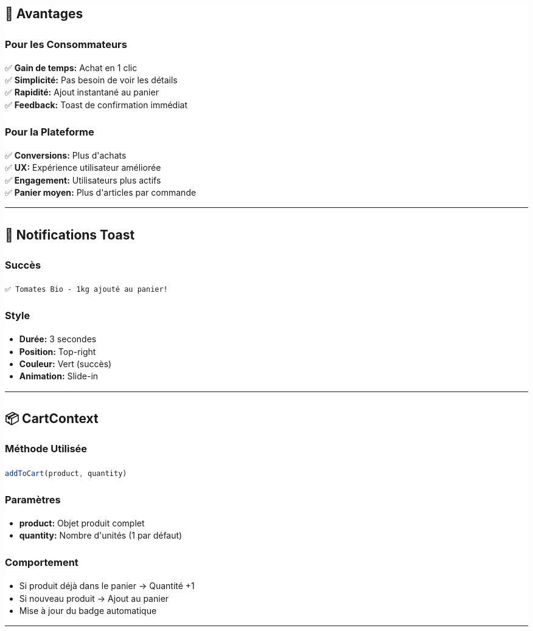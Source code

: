 
## 🎯 Avantages

### Pour les Consommateurs
✅ **Gain de temps:** Achat en 1 clic  
✅ **Simplicité:** Pas besoin de voir les détails  
✅ **Rapidité:** Ajout instantané au panier  
✅ **Feedback:** Toast de confirmation immédiat  

### Pour la Plateforme
✅ **Conversions:** Plus d'achats  
✅ **UX:** Expérience utilisateur améliorée  
✅ **Engagement:** Utilisateurs plus actifs  
✅ **Panier moyen:** Plus d'articles par commande  

---

## 🔔 Notifications Toast

### Succès
```
✅ Tomates Bio - 1kg ajouté au panier!
```

### Style
- **Durée:** 3 secondes
- **Position:** Top-right
- **Couleur:** Vert (succès)
- **Animation:** Slide-in

---

## 📦 CartContext

### Méthode Utilisée
```javascript
addToCart(product, quantity)
```

### Paramètres
- **product:** Objet produit complet
- **quantity:** Nombre d'unités (1 par défaut)

### Comportement
- Si produit déjà dans le panier → Quantité +1
- Si nouveau produit → Ajout au panier
- Mise à jour du badge automatique

---
